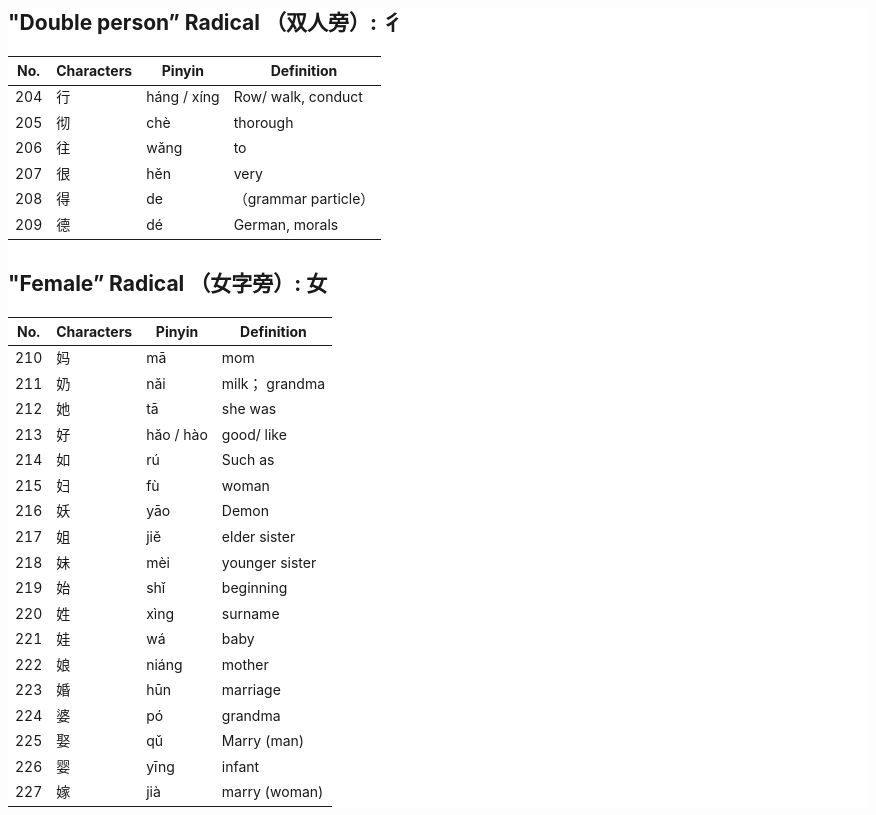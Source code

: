## "Double person” Radical （双人旁）: 彳

|   No.                                        |   Characters  |   Pinyin         |   Definition                   |
|----------------------------------------------|---------------|------------------|--------------------------------|
|   204                                        |   行          |   háng / xíng    |   Row/ walk, conduct           |
|   205                                        |   彻          |   chè            |   thorough                     |
|   206                                        |   往          |   wǎng           |   to                           |
|   207                                        |   很          |   hěn            |   very                         |
|   208                                        |   得          |   de             |   （grammar particle）         |
|   209                                        |   德          |   dé             |   German, morals               |

## "Female” Radical （女字旁）: 女

|   No.                                        |   Characters  |   Pinyin         |   Definition                   |
|----------------------------------------------|---------------|------------------|--------------------------------|
|   210                                        |   妈          |   mā             |   mom                          |
|   211                                        |   奶          |   nǎi            |   milk； grandma               |
|   212                                        |   她          |   tā             |   she was                      |
|   213                                        |   好          |   hǎo / hào      |   good/ like                   |
|   214                                        |   如          |   rú             |   Such as                      |
|   215                                        |   妇          |   fù             |   woman                        |
|   216                                        |   妖          |   yāo            |   Demon                        |
|   217                                        |   姐          |   jiě            |   elder sister                 |
|   218                                        |   妹          |   mèi            |   younger sister               |
|   219                                        |   始          |   shǐ            |   beginning                    |
|   220                                        |   姓          |   xìng           |   surname                      |
|   221                                        |   娃          |   wá             |   baby                         |
|   222                                        |   娘          |   niáng          |   mother                       |
|   223                                        |   婚          |   hūn            |   marriage                     |
|   224                                        |   婆          |   pó             |   grandma                      |
|   225                                        |   娶          |   qǔ             |   Marry (man)                  |
|   226                                        |   婴          |   yīng           |   infant                       |
|   227                                        |   嫁          |   jià            |   marry (woman)                |
